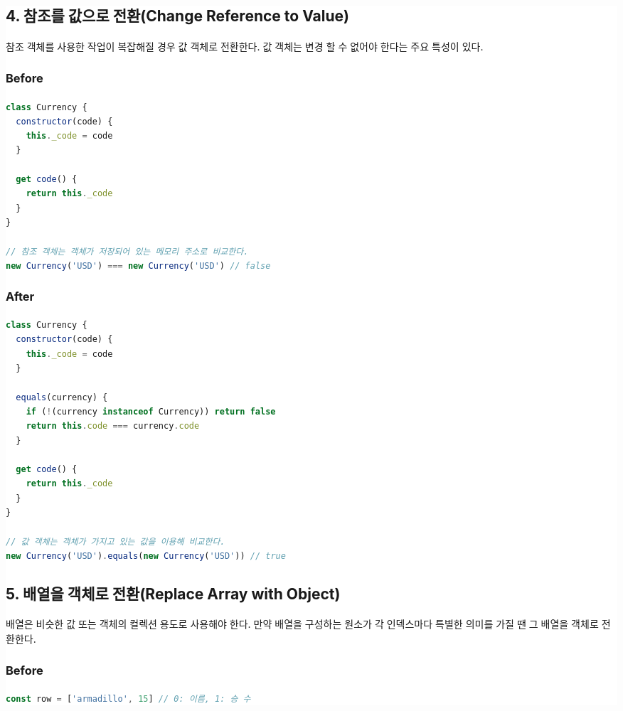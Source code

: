 ## 4. 참조를 값으로 전환(Change Reference to Value)

참조 객체를 사용한 작업이 복잡해질 경우 값 객체로 전환한다. 값 객체는 변경 할 수 없어야 한다는 주요 특성이 있다.

### Before 

```js
class Currency {
  constructor(code) {
    this._code = code
  }

  get code() {
    return this._code
  }
}

// 참조 객체는 객체가 저장되어 있는 메모리 주소로 비교한다.
new Currency('USD') === new Currency('USD') // false

```

### After

```js
class Currency {
  constructor(code) {
    this._code = code
  }

  equals(currency) {
    if (!(currency instanceof Currency)) return false
    return this.code === currency.code
  }

  get code() {
    return this._code
  }
}

// 값 객체는 객체가 가지고 있는 값을 이용해 비교한다.
new Currency('USD').equals(new Currency('USD')) // true
```

## 5. 배열을 객체로 전환(Replace Array with Object)

배열은 비슷한 값 또는 객체의 컬렉션 용도로 사용해야 한다. 만약 배열을 구성하는 원소가 각 인덱스마다 특별한 의미를 가질 땐 그 배열을 객체로 전환한다.

### Before

```js
const row = ['armadillo', 15] // 0: 이름, 1: 승 수
```


[link-book]: https://www.aladin.co.kr/shop/wproduct.aspx?ItemId=20793053